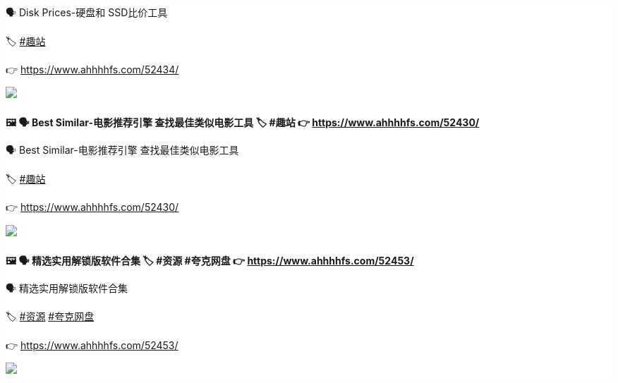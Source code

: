 <p><span class="emoji">🗣️</span> Disk Prices-硬盘和 SSD比价工具<br><br><span class="emoji">🏷️</span> <a href="https://t.me/abskoop/6296?q=%23%E8%B6%A3%E7%AB%99">#趣站</a><br><br><span class="emoji">👉</span> <a href="https://www.ahhhhfs.com/52434/" target="_blank" rel="noopener">https://www.ahhhhfs.com/52434/</a></p><img src="https://cdn5.cdn-telegram.org/file/kV2uLPCfnFEoXNWrCNA1VhJaYgebGyYT_JiXCBHmvNRYDH7c8h-MNWLu-jta9yRQGu3d1vac4l4B-HzCWVPGhEgWueY3eMRTf6JN5ljKnEBU0KW7o-xXi0Pcr6yNnjqbWhkWQZjlgTTvJ2ZKLuqhrp_GMjJ89wZffGv3OE14a4uqYbJUHDKQtU7XXRiFJvJsTlz8PQGbrzkr4sBiTcQLdGTJ1syT3BzxL9pVONTzc8PBVF1pksBKw5sJE0JI6PbIN6FQcnKkpAhn6_HHnNrHeVmaIDF6rwkJ5o1PjYDV1gq6F2pTGUoTpFguNDeR_m5e5zOwoEKuA1H1EVnZbHVo9Q.jpg" referrerpolicy="no-referrer">

#### 🖼 🗣️ Best Similar-电影推荐引擎 查找最佳类似电影工具 🏷️ #趣站 👉 https://www.ahhhhfs.com/52430/
<p><span class="emoji">🗣️</span> Best Similar-电影推荐引擎 查找最佳类似电影工具<br><br><span class="emoji">🏷️</span> <a href="https://t.me/abskoop/6295?q=%23%E8%B6%A3%E7%AB%99">#趣站</a><br><br><span class="emoji">👉</span> <a href="https://www.ahhhhfs.com/52430/" target="_blank" rel="noopener">https://www.ahhhhfs.com/52430/</a></p><img src="https://cdn5.cdn-telegram.org/file/WYhvVETeRw0a9AkobTrnPo5AYDtpfHnLT8tEs5i7DFBb7SkzgSkI7hlsC-YIQ8AI0cjN2N1VWiH0K6yMVCoyfg14uYRvdSib1BqBw_srqFR81erEoeih7BUQlC8rbCOoYTlpgEe8vXK5o2cJh62qQBtByReeNPPcBPH0EoNkicllpGxxQxP8zD0QM-umtqATUe9ZL9pvRKbxSeJu0tMdcEC_g-9YOfMlDP-Kyi8MzU30MFbUn0d17nab1CmUeXQhSx5wbsiKUfXaAtW8vLALSfkxICFOsWPxoOJ-JtbGJ55SZBb9qhjhF-_UpbyttD-m35LaYzY3oabfy_skPtYtdQ.jpg" referrerpolicy="no-referrer">

#### 🖼 🗣️ 精选实用解锁版软件合集 🏷️ #资源 #夸克网盘 👉 https://www.ahhhhfs.com/52453/
<p><span class="emoji">🗣️</span> 精选实用解锁版软件合集<br><br><span class="emoji">🏷️</span> <a href="https://t.me/abskoop/6294?q=%23%E8%B5%84%E6%BA%90">#资源</a> <a href="https://t.me/abskoop/6294?q=%23%E5%A4%B8%E5%85%8B%E7%BD%91%E7%9B%98">#夸克网盘</a><br><br><span class="emoji">👉</span> <a href="https://www.ahhhhfs.com/52453/" target="_blank" rel="noopener">https://www.ahhhhfs.com/52453/</a></p><img src="https://cdn5.cdn-telegram.org/file/S4Pzg87lE1Cz-vPqlJ7-uiYOOFfJiPC3ayeNYYt6pvRF9UHPOInaO2ise_wrfAYEHxLao2hgpAUu1jy-15S3tEfY0DgaBM3MPur80gwHD7qV5G8Grjx-Je3hyYY5M7ZL8-L5irjXq7SUdUZQUd4iZJM35xMLYSWfQQLLhb5VyN3VM7-PhCLWm4LJzZ2dOjd7KVg9Qd5ORD3lmzB0_zzkJJtHfC7ymsiktiZHzdZdXJmmgzNrrC3OCJu_ksDSwuxqBeq3aLThf6o3FvNBYESqjknP0Wxw-roDeADxVzVDuj_43ajydK4T_Sqs0G-BYyCFU9g2sYGknW0_-Y6He13-UA.jpg" referrerpolicy="no-referrer">


